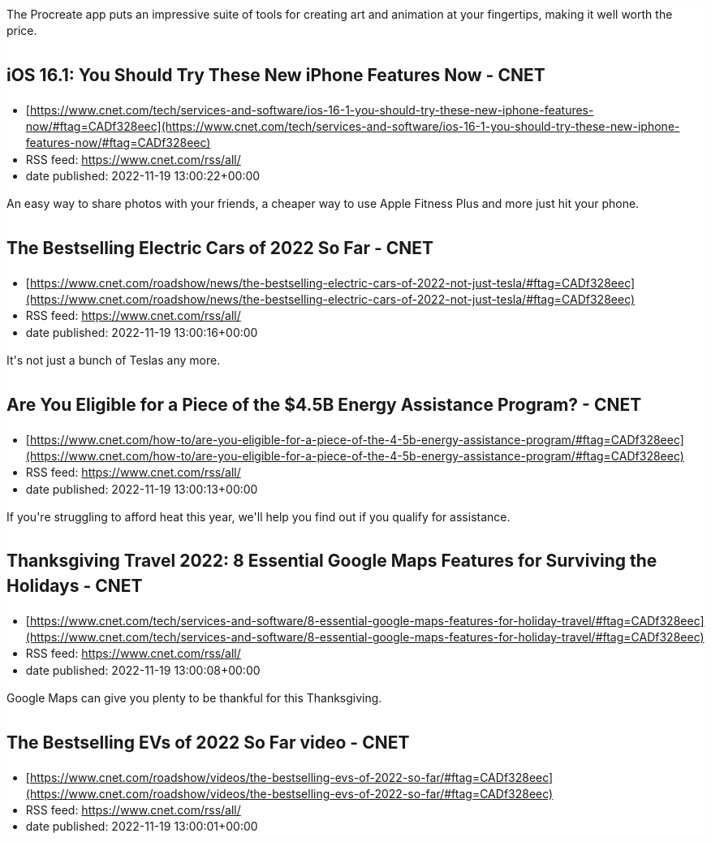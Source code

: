 The Procreate app puts an impressive suite of tools for creating art and animation at your fingertips, making it well worth the price.

## iOS 16.1: You Should Try These New iPhone Features Now     - CNET
 - [https://www.cnet.com/tech/services-and-software/ios-16-1-you-should-try-these-new-iphone-features-now/#ftag=CADf328eec](https://www.cnet.com/tech/services-and-software/ios-16-1-you-should-try-these-new-iphone-features-now/#ftag=CADf328eec)
 - RSS feed: https://www.cnet.com/rss/all/
 - date published: 2022-11-19 13:00:22+00:00

An easy way to share photos with your friends, a cheaper way to use Apple Fitness Plus and more just hit your phone.

## The Bestselling Electric Cars of 2022 So Far     - CNET
 - [https://www.cnet.com/roadshow/news/the-bestselling-electric-cars-of-2022-not-just-tesla/#ftag=CADf328eec](https://www.cnet.com/roadshow/news/the-bestselling-electric-cars-of-2022-not-just-tesla/#ftag=CADf328eec)
 - RSS feed: https://www.cnet.com/rss/all/
 - date published: 2022-11-19 13:00:16+00:00

It's not just a bunch of Teslas any more.

## Are You Eligible for a Piece of the $4.5B Energy Assistance Program?     - CNET
 - [https://www.cnet.com/how-to/are-you-eligible-for-a-piece-of-the-4-5b-energy-assistance-program/#ftag=CADf328eec](https://www.cnet.com/how-to/are-you-eligible-for-a-piece-of-the-4-5b-energy-assistance-program/#ftag=CADf328eec)
 - RSS feed: https://www.cnet.com/rss/all/
 - date published: 2022-11-19 13:00:13+00:00

If you're struggling to afford heat this year, we'll help you find out if you qualify for assistance.

## Thanksgiving Travel 2022: 8 Essential Google Maps Features for Surviving the Holidays     - CNET
 - [https://www.cnet.com/tech/services-and-software/8-essential-google-maps-features-for-holiday-travel/#ftag=CADf328eec](https://www.cnet.com/tech/services-and-software/8-essential-google-maps-features-for-holiday-travel/#ftag=CADf328eec)
 - RSS feed: https://www.cnet.com/rss/all/
 - date published: 2022-11-19 13:00:08+00:00

Google Maps can give you plenty to be thankful for this Thanksgiving.

## The Bestselling EVs of 2022 So Far video     - CNET
 - [https://www.cnet.com/roadshow/videos/the-bestselling-evs-of-2022-so-far/#ftag=CADf328eec](https://www.cnet.com/roadshow/videos/the-bestselling-evs-of-2022-so-far/#ftag=CADf328eec)
 - RSS feed: https://www.cnet.com/rss/all/
 - date published: 2022-11-19 13:00:01+00:00
